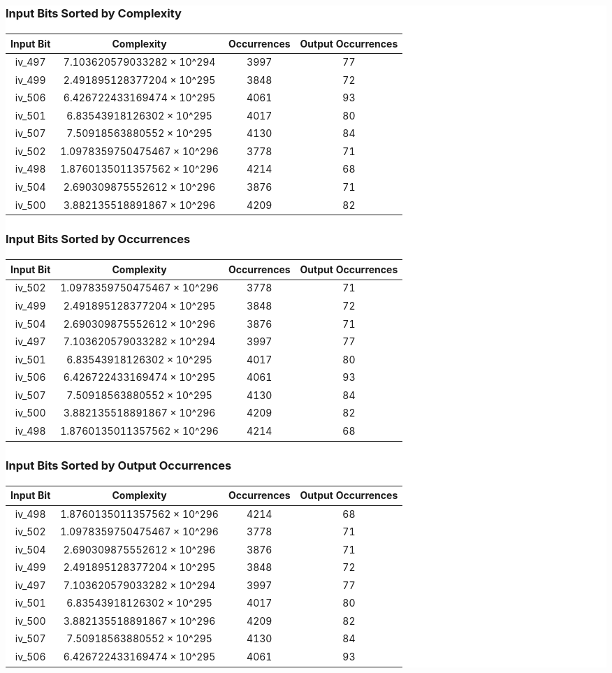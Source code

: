 ### Input Bits Sorted by Complexity

| Input Bit | Complexity | Occurrences | Output Occurrences |
|:---------:|:----------:|:-----------:|:------------------:|
| iv_497 | 7.103620579033282 × 10^294 | 3997 | 77 |
| iv_499 | 2.491895128377204 × 10^295 | 3848 | 72 |
| iv_506 | 6.426722433169474 × 10^295 | 4061 | 93 |
| iv_501 | 6.83543918126302 × 10^295 | 4017 | 80 |
| iv_507 | 7.50918563880552 × 10^295 | 4130 | 84 |
| iv_502 | 1.0978359750475467 × 10^296 | 3778 | 71 |
| iv_498 | 1.8760135011357562 × 10^296 | 4214 | 68 |
| iv_504 | 2.690309875552612 × 10^296 | 3876 | 71 |
| iv_500 | 3.882135518891867 × 10^296 | 4209 | 82 |

### Input Bits Sorted by Occurrences

| Input Bit | Complexity | Occurrences | Output Occurrences |
|:---------:|:----------:|:-----------:|:------------------:|
| iv_502 | 1.0978359750475467 × 10^296 | 3778 | 71 |
| iv_499 | 2.491895128377204 × 10^295 | 3848 | 72 |
| iv_504 | 2.690309875552612 × 10^296 | 3876 | 71 |
| iv_497 | 7.103620579033282 × 10^294 | 3997 | 77 |
| iv_501 | 6.83543918126302 × 10^295 | 4017 | 80 |
| iv_506 | 6.426722433169474 × 10^295 | 4061 | 93 |
| iv_507 | 7.50918563880552 × 10^295 | 4130 | 84 |
| iv_500 | 3.882135518891867 × 10^296 | 4209 | 82 |
| iv_498 | 1.8760135011357562 × 10^296 | 4214 | 68 |

### Input Bits Sorted by Output Occurrences

| Input Bit | Complexity | Occurrences | Output Occurrences |
|:---------:|:----------:|:-----------:|:------------------:|
| iv_498 | 1.8760135011357562 × 10^296 | 4214 | 68 |
| iv_502 | 1.0978359750475467 × 10^296 | 3778 | 71 |
| iv_504 | 2.690309875552612 × 10^296 | 3876 | 71 |
| iv_499 | 2.491895128377204 × 10^295 | 3848 | 72 |
| iv_497 | 7.103620579033282 × 10^294 | 3997 | 77 |
| iv_501 | 6.83543918126302 × 10^295 | 4017 | 80 |
| iv_500 | 3.882135518891867 × 10^296 | 4209 | 82 |
| iv_507 | 7.50918563880552 × 10^295 | 4130 | 84 |
| iv_506 | 6.426722433169474 × 10^295 | 4061 | 93 |
